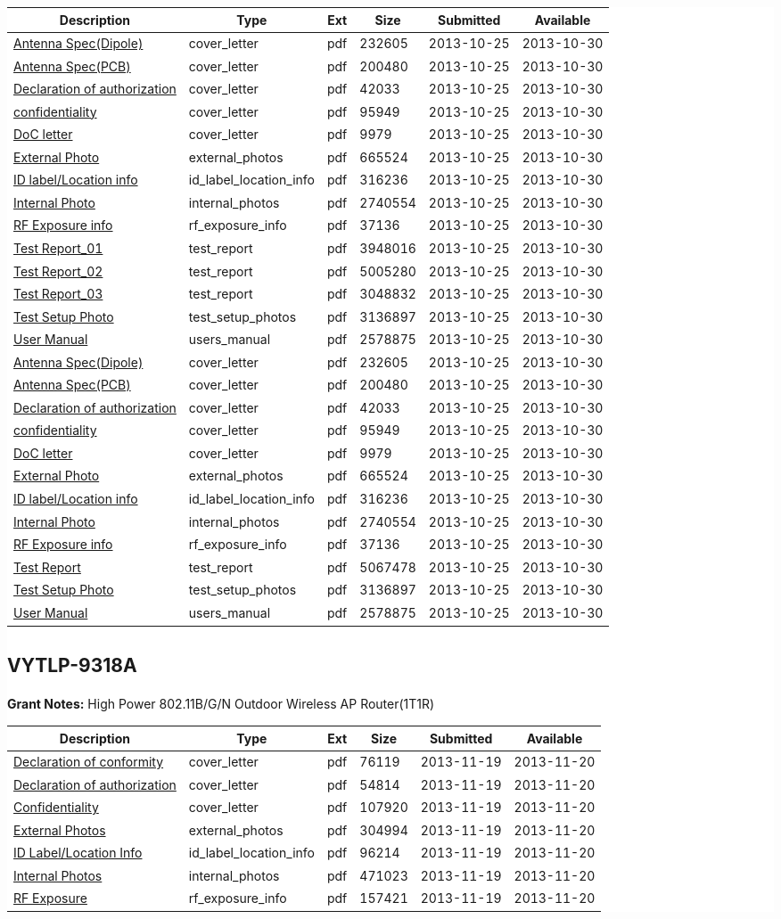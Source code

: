 | Description | Type | Ext | Size | Submitted | Available |
| ----------- | ---- | --- | ---- | --------- | --------- |
| [Antenna Spec(Dipole)](VYTLP-7767/a529959862b676b6c9cf55addfa640c4/2099542.pdf) | cover_letter | pdf | 232605 | 2013-10-25 | 2013-10-30 |
| [Antenna Spec(PCB)](VYTLP-7767/a529959862b676b6c9cf55addfa640c4/2101660.pdf) | cover_letter | pdf | 200480 | 2013-10-25 | 2013-10-30 |
| [Declaration of authorization](VYTLP-7767/a529959862b676b6c9cf55addfa640c4/2101668.pdf) | cover_letter | pdf | 42033 | 2013-10-25 | 2013-10-30 |
| [confidentiality](VYTLP-7767/a529959862b676b6c9cf55addfa640c4/2101669.pdf) | cover_letter | pdf | 95949 | 2013-10-25 | 2013-10-30 |
| [DoC letter](VYTLP-7767/a529959862b676b6c9cf55addfa640c4/2101670.pdf) | cover_letter | pdf | 9979 | 2013-10-25 | 2013-10-30 |
| [External Photo](VYTLP-7767/a529959862b676b6c9cf55addfa640c4/2101661.pdf) | external_photos | pdf | 665524 | 2013-10-25 | 2013-10-30 |
| [ID label/Location info](VYTLP-7767/a529959862b676b6c9cf55addfa640c4/2101664.pdf) | id_label_location_info | pdf | 316236 | 2013-10-25 | 2013-10-30 |
| [Internal Photo](VYTLP-7767/a529959862b676b6c9cf55addfa640c4/2101662.pdf) | internal_photos | pdf | 2740554 | 2013-10-25 | 2013-10-30 |
| [RF Exposure info](VYTLP-7767/a529959862b676b6c9cf55addfa640c4/2101665.pdf) | rf_exposure_info | pdf | 37136 | 2013-10-25 | 2013-10-30 |
| [Test Report_01](VYTLP-7767/a529959862b676b6c9cf55addfa640c4/2101682.pdf) | test_report | pdf | 3948016 | 2013-10-25 | 2013-10-30 |
| [Test Report_02](VYTLP-7767/a529959862b676b6c9cf55addfa640c4/2101683.pdf) | test_report | pdf | 5005280 | 2013-10-25 | 2013-10-30 |
| [Test Report_03](VYTLP-7767/a529959862b676b6c9cf55addfa640c4/2101684.pdf) | test_report | pdf | 3048832 | 2013-10-25 | 2013-10-30 |
| [Test Setup Photo](VYTLP-7767/a529959862b676b6c9cf55addfa640c4/2101663.pdf) | test_setup_photos | pdf | 3136897 | 2013-10-25 | 2013-10-30 |
| [User Manual](VYTLP-7767/a529959862b676b6c9cf55addfa640c4/2101667.pdf) | users_manual | pdf | 2578875 | 2013-10-25 | 2013-10-30 |
| [Antenna Spec(Dipole)](VYTLP-7767/a607a38ca3e7c339cee3df33e02d37d3/2099542.pdf) | cover_letter | pdf | 232605 | 2013-10-25 | 2013-10-30 |
| [Antenna Spec(PCB)](VYTLP-7767/a607a38ca3e7c339cee3df33e02d37d3/2101660.pdf) | cover_letter | pdf | 200480 | 2013-10-25 | 2013-10-30 |
| [Declaration of authorization](VYTLP-7767/a607a38ca3e7c339cee3df33e02d37d3/2101668.pdf) | cover_letter | pdf | 42033 | 2013-10-25 | 2013-10-30 |
| [confidentiality](VYTLP-7767/a607a38ca3e7c339cee3df33e02d37d3/2101669.pdf) | cover_letter | pdf | 95949 | 2013-10-25 | 2013-10-30 |
| [DoC letter](VYTLP-7767/a607a38ca3e7c339cee3df33e02d37d3/2101670.pdf) | cover_letter | pdf | 9979 | 2013-10-25 | 2013-10-30 |
| [External Photo](VYTLP-7767/a607a38ca3e7c339cee3df33e02d37d3/2101661.pdf) | external_photos | pdf | 665524 | 2013-10-25 | 2013-10-30 |
| [ID label/Location info](VYTLP-7767/a607a38ca3e7c339cee3df33e02d37d3/2101664.pdf) | id_label_location_info | pdf | 316236 | 2013-10-25 | 2013-10-30 |
| [Internal Photo](VYTLP-7767/a607a38ca3e7c339cee3df33e02d37d3/2101662.pdf) | internal_photos | pdf | 2740554 | 2013-10-25 | 2013-10-30 |
| [RF Exposure info](VYTLP-7767/a607a38ca3e7c339cee3df33e02d37d3/2101665.pdf) | rf_exposure_info | pdf | 37136 | 2013-10-25 | 2013-10-30 |
| [Test Report](VYTLP-7767/a607a38ca3e7c339cee3df33e02d37d3/2101666.pdf) | test_report | pdf | 5067478 | 2013-10-25 | 2013-10-30 |
| [Test Setup Photo](VYTLP-7767/a607a38ca3e7c339cee3df33e02d37d3/2101663.pdf) | test_setup_photos | pdf | 3136897 | 2013-10-25 | 2013-10-30 |
| [User Manual](VYTLP-7767/a607a38ca3e7c339cee3df33e02d37d3/2101667.pdf) | users_manual | pdf | 2578875 | 2013-10-25 | 2013-10-30 |
## VYTLP-9318A
**Grant Notes:** High Power 802.11B/G/N Outdoor Wireless AP Router(1T1R)

| Description | Type | Ext | Size | Submitted | Available |
| ----------- | ---- | --- | ---- | --------- | --------- |
| [Declaration of conformity](VYTLP-9318A/f0635d083bd9ae5a703a596cd492bbfc/2122529.pdf) | cover_letter | pdf | 76119 | 2013-11-19 | 2013-11-20 |
| [Declaration of authorization](VYTLP-9318A/f0635d083bd9ae5a703a596cd492bbfc/2122530.pdf) | cover_letter | pdf | 54814 | 2013-11-19 | 2013-11-20 |
| [Confidentiality](VYTLP-9318A/f0635d083bd9ae5a703a596cd492bbfc/2122531.pdf) | cover_letter | pdf | 107920 | 2013-11-19 | 2013-11-20 |
| [External Photos](VYTLP-9318A/f0635d083bd9ae5a703a596cd492bbfc/2122522.pdf) | external_photos | pdf | 304994 | 2013-11-19 | 2013-11-20 |
| [ID Label/Location Info](VYTLP-9318A/f0635d083bd9ae5a703a596cd492bbfc/2122526.pdf) | id_label_location_info | pdf | 96214 | 2013-11-19 | 2013-11-20 |
| [Internal Photos](VYTLP-9318A/f0635d083bd9ae5a703a596cd492bbfc/2122523.pdf) | internal_photos | pdf | 471023 | 2013-11-19 | 2013-11-20 |
| [RF Exposure](VYTLP-9318A/f0635d083bd9ae5a703a596cd492bbfc/2122528.pdf) | rf_exposure_info | pdf | 157421 | 2013-11-19 | 2013-11-20 |